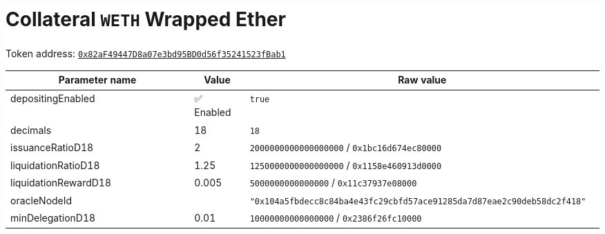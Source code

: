 # Collateral `WETH` Wrapped Ether

Token address: <a href="https://arbiscan.io/address/0x82aF49447D8a07e3bd95BD0d56f35241523fBab1"><code>0x82aF49447D8a07e3bd95BD0d56f35241523fBab1</code></a>

<table data-full-width="true">
  <thead>
    <tr>
      <th width="400">Parameter name</th>
      <th width="100">Value</th>
      <th width="800">Raw value</th>
    </tr>
  </thead>
  <tbody>
    <tr>
      <td>depositingEnabled</td>
      <td>✅ Enabled</td>
      <td><code>true</code></td>
    </tr>
    <tr>
      <td>decimals</td>
      <td>18</td>
      <td><code>18</code></td>
    </tr>
    <tr>
      <td>issuanceRatioD18</td>
      <td>2</td>
      <td><code>2000000000000000000</code> / <code>0x1bc16d674ec80000</code></td>
    </tr>
    <tr>
      <td>liquidationRatioD18</td>
      <td>1.25</td>
      <td><code>1250000000000000000</code> / <code>0x1158e460913d0000</code></td>
    </tr>
    <tr>
      <td>liquidationRewardD18</td>
      <td>0.005</td>
      <td><code>5000000000000000</code> / <code>0x11c37937e08000</code></td>
    </tr>
    <tr>
      <td>oracleNodeId</td>
      <td></td>
      <td><code>"0x104a5fbdecc8c84ba4e43fc29cbfd57ace91285da7d87eae2c90deb58dc2f418"</code></td>
    </tr>
    <tr>
      <td>minDelegationD18</td>
      <td>0.01</td>
      <td><code>10000000000000000</code> / <code>0x2386f26fc10000</code></td>
    </tr>
  </tbody>
</table>
